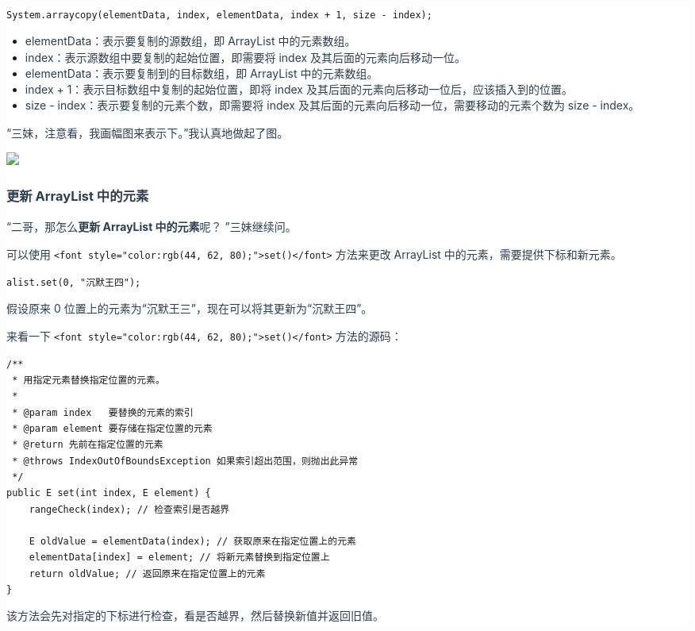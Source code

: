 ```plain
System.arraycopy(elementData, index, elementData, index + 1, size - index);
```

+ <font style="color:rgb(44, 62, 80);">elementData：表示要复制的源数组，即 ArrayList 中的元素数组。</font>
+ <font style="color:rgb(44, 62, 80);">index：表示源数组中要复制的起始位置，即需要将 index 及其后面的元素向后移动一位。</font>
+ <font style="color:rgb(44, 62, 80);">elementData：表示要复制到的目标数组，即 ArrayList 中的元素数组。</font>
+ <font style="color:rgb(44, 62, 80);">index + 1：表示目标数组中复制的起始位置，即将 index 及其后面的元素向后移动一位后，应该插入到的位置。</font>
+ <font style="color:rgb(44, 62, 80);">size - index：表示要复制的元素个数，即需要将 index 及其后面的元素向后移动一位，需要移动的元素个数为 size - index。</font>

<font style="color:rgb(44, 62, 80);">“三妹，注意看，我画幅图来表示下。”我认真地做起了图。</font>


<img referrerpolicy="no-referrer" src="https://cdn.nlark.com/yuque/0/2024/png/35376129/1726666870523-dce8f2fe-4588-4b8e-b839-0b022811f465.png" />


### <font style="color:rgb(44, 62, 80);">更新 ArrayList 中的元素</font>

<font style="color:rgb(44, 62, 80);">“二哥，那怎么</font>**<font style="color:rgb(44, 62, 80);">更新 ArrayList 中的元素</font>**<font style="color:rgb(44, 62, 80);">呢？ ”三妹继续问。</font>

<font style="color:rgb(44, 62, 80);">可以使用</font><font style="color:rgb(44, 62, 80);"> </font>`<font style="color:rgb(44, 62, 80);">set()</font>`<font style="color:rgb(44, 62, 80);"> </font><font style="color:rgb(44, 62, 80);">方法来更改 ArrayList 中的元素，需要提供下标和新元素。</font>

```plain
alist.set(0, "沉默王四");
```

<font style="color:rgb(44, 62, 80);">假设原来 0 位置上的元素为“沉默王三”，现在可以将其更新为“沉默王四”。</font>

<font style="color:rgb(44, 62, 80);">来看一下</font><font style="color:rgb(44, 62, 80);"> </font>`<font style="color:rgb(44, 62, 80);">set()</font>`<font style="color:rgb(44, 62, 80);"> </font><font style="color:rgb(44, 62, 80);">方法的源码：</font>

```plain
/**
 * 用指定元素替换指定位置的元素。
 *
 * @param index   要替换的元素的索引
 * @param element 要存储在指定位置的元素
 * @return 先前在指定位置的元素
 * @throws IndexOutOfBoundsException 如果索引超出范围，则抛出此异常
 */
public E set(int index, E element) {
    rangeCheck(index); // 检查索引是否越界

    E oldValue = elementData(index); // 获取原来在指定位置上的元素
    elementData[index] = element; // 将新元素替换到指定位置上
    return oldValue; // 返回原来在指定位置上的元素
}
```

<font style="color:rgb(44, 62, 80);">该方法会先对指定的下标进行检查，看是否越界，然后替换新值并返回旧值。</font>
